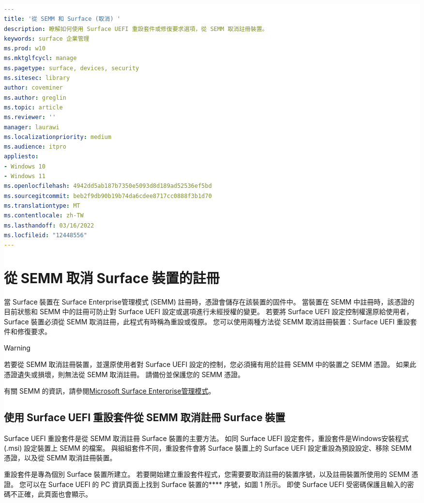 ```yaml
---
title: '從 SEMM 和 Surface (取消) '
description: 瞭解如何使用 Surface UEFI 重設套件或修復要求選項，從 SEMM 取消註冊裝置。
keywords: surface 企業管理
ms.prod: w10
ms.mktglfcycl: manage
ms.pagetype: surface, devices, security
ms.sitesec: library
author: coveminer
ms.author: greglin
ms.topic: article
ms.reviewer: ''
manager: laurawi
ms.localizationpriority: medium
ms.audience: itpro
appliesto:
- Windows 10
- Windows 11
ms.openlocfilehash: 4942dd5ab187b7350e5093d8d189ad52536ef5bd
ms.sourcegitcommit: beb2f9db90b19b74da6cdee8717cc0888f3b1d70
ms.translationtype: MT
ms.contentlocale: zh-TW
ms.lasthandoff: 03/16/2022
ms.locfileid: "12448556"
---
```

# <a name="unenroll-surface-devices-from-semm"></a>從 SEMM 取消 Surface 裝置的註冊

當 Surface 裝置在 Surface Enterprise管理模式 (SEMM) 註冊時，憑證會儲存在該裝置的固件中。 當裝置在 SEMM 中註冊時，該憑證的目前狀態和 SEMM 中的註冊可防止對 Surface UEFI 設定或選項進行未經授權的變更。 若要將 Surface UEFI 設定控制權還原給使用者，Surface 裝置必須從 SEMM 取消註冊，此程式有時稱為重設或復原。 您可以使用兩種方法從 SEMM 取消註冊裝置：Surface UEFI 重設套件和修復要求。

>[!WARNING]
>若要從 SEMM 取消註冊裝置，並還原使用者對 Surface UEFI 設定的控制，您必須擁有用於註冊 SEMM 中的裝置之 SEMM 憑證。 如果此憑證遺失或損壞，則無法從 SEMM 取消註冊。 請備份並保護您的 SEMM 憑證。

有關 SEMM 的資訊，請參閱[Microsoft Surface Enterprise管理模式](https://technet.microsoft.com/itpro/surface/surface-enterprise-management-mode)。

## <a name="unenroll-a-surface-device-from-semm-with-a-surface-uefi-reset-package"></a>使用 Surface UEFI 重設套件從 SEMM 取消註冊 Surface 裝置

Surface UEFI 重設套件是從 SEMM 取消註冊 Surface 裝置的主要方法。 如同 Surface UEFI 設定套件，重設套件是Windows安裝程式 (.msi) 設定裝置上 SEMM 的檔案。 與組組套件不同，重設套件會將 Surface 裝置上的 Surface UEFI 設定重設為預設設定、移除 SEMM 憑證，以及從 SEMM 取消註冊裝置。

重設套件是專為個別 Surface 裝置所建立。 若要開始建立重設套件程式，您需要要取消註冊的裝置序號，以及註冊裝置所使用的 SEMM 憑證。 您可以在 Surface UEFI 的 PC 資訊頁面上找到 Surface 裝置的**** 序號，如圖 1 所示。 即使 Surface UEFI 受密碼保護且輸入的密碼不正確，此頁面也會顯示。
